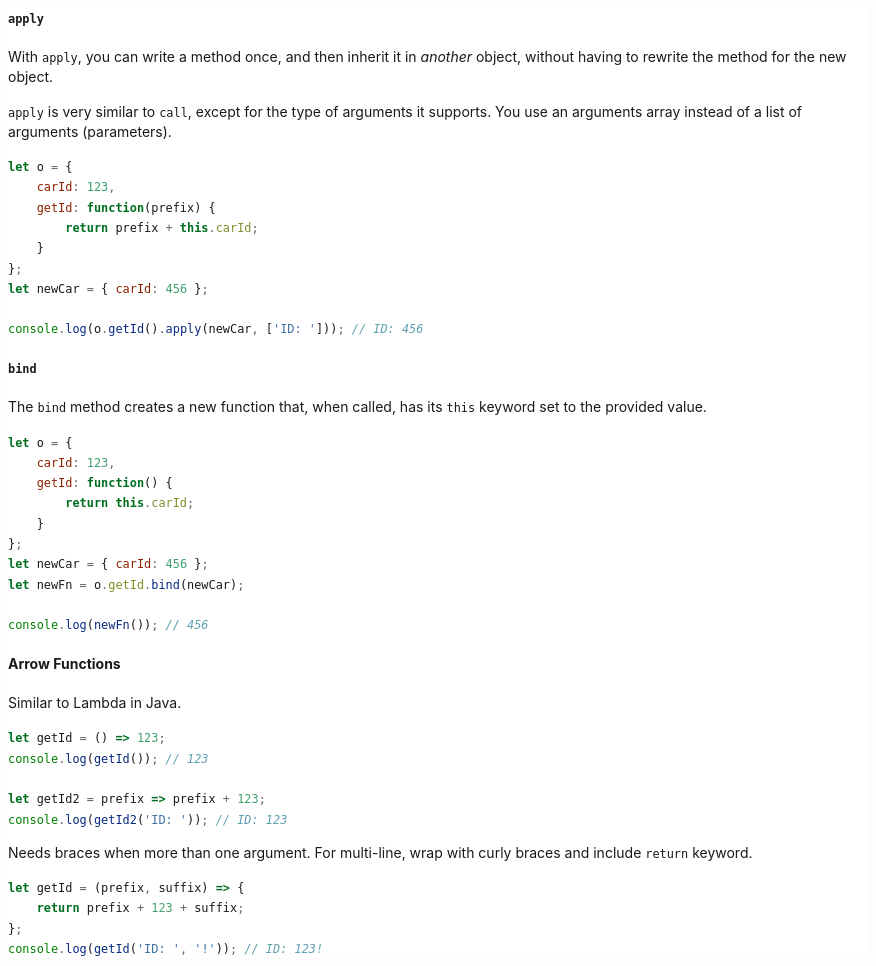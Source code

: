 #### `apply`

With `apply`, you can write a method once, and then inherit it in *another* object, without having to rewrite the method for the new object. 

`apply` is very similar to `call`, except for the type of arguments it supports. You use an arguments array instead of a list of arguments (parameters).

```javascript
let o = {
    carId: 123,
    getId: function(prefix) {
        return prefix + this.carId;
    }
};
let newCar = { carId: 456 };

console.log(o.getId().apply(newCar, ['ID: '])); // ID: 456
```

#### `bind`

The `bind` method creates a new function that, when called, has its `this` keyword set to the provided value.

```javascript
let o = {
    carId: 123,
    getId: function() {
        return this.carId;
    }
};
let newCar = { carId: 456 };
let newFn = o.getId.bind(newCar);

console.log(newFn()); // 456
```

#### Arrow Functions

Similar to Lambda in Java.

```javascript
let getId = () => 123;
console.log(getId()); // 123

let getId2 = prefix => prefix + 123;
console.log(getId2('ID: ')); // ID: 123
```

Needs braces when more than one argument. For multi-line, wrap with curly braces and include `return` keyword.

```javascript
let getId = (prefix, suffix) => {
    return prefix + 123 + suffix;
};
console.log(getId('ID: ', '!')); // ID: 123!
```
